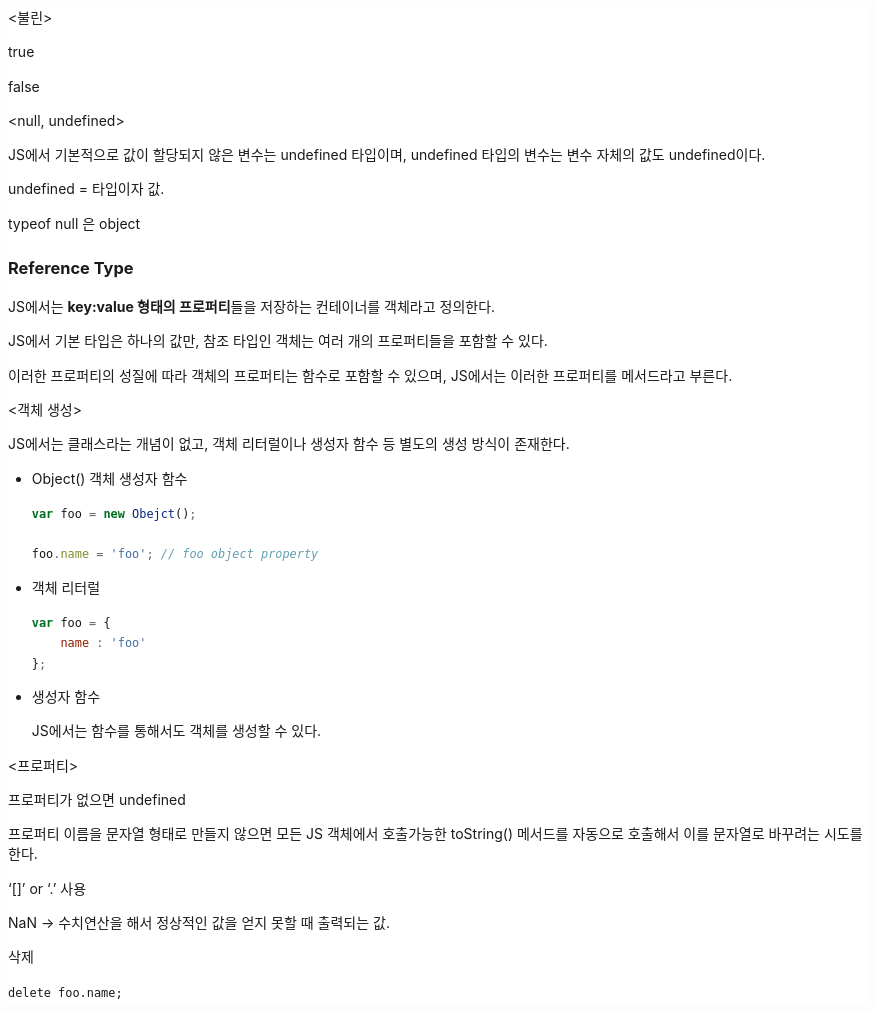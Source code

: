 
<불린>

true

false

<null, undefined>

JS에서 기본적으로 값이 할당되지 않은 변수는 undefined 타입이며, undefined 타입의 변수는 변수 자체의 값도 undefined이다. 

undefined = 타입이자 값. 

typeof null 은 object 



### Reference Type

JS에서는 **key:value 형태의 프로퍼티**들을 저장하는 컨테이너를 객체라고 정의한다. 

JS에서 기본 타입은 하나의 값만, 참조 타입인 객체는 여러 개의 프로퍼티들을 포함할 수 있다. 

이러한 프로퍼티의 성질에 따라 객체의 프로퍼티는 함수로 포함할 수 있으며, JS에서는 이러한 프로퍼티를 메서드라고 부른다.


<객체 생성> 

JS에서는 클래스라는 개념이 없고, 객체 리터럴이나 생성자 함수 등 별도의 생성 방식이 존재한다. 

- Object() 객체 생성자 함수
    
    ```jsx
    var foo = new Obejct();
    
    foo.name = 'foo'; // foo object property 
    ```
    
- 객체 리터럴
    
    ```jsx
    var foo = {
    	name : 'foo'
    };
    ```
    
- 생성자 함수
    
    JS에서는 함수를 통해서도 객체를 생성할 수 있다.
    

<프로퍼티>

프로퍼티가 없으면 undefined 

프로퍼티 이름을 문자열 형태로 만들지 않으면 모든 JS 객체에서 호출가능한 toString() 메서드를 자동으로 호출해서 이를 문자열로 바꾸려는 시도를 한다. 

‘[]’ or ‘.’ 사용

NaN → 수치연산을 해서 정상적인 값을 얻지 못할 때 출력되는 값. 

삭제 

```
delete foo.name;
```
